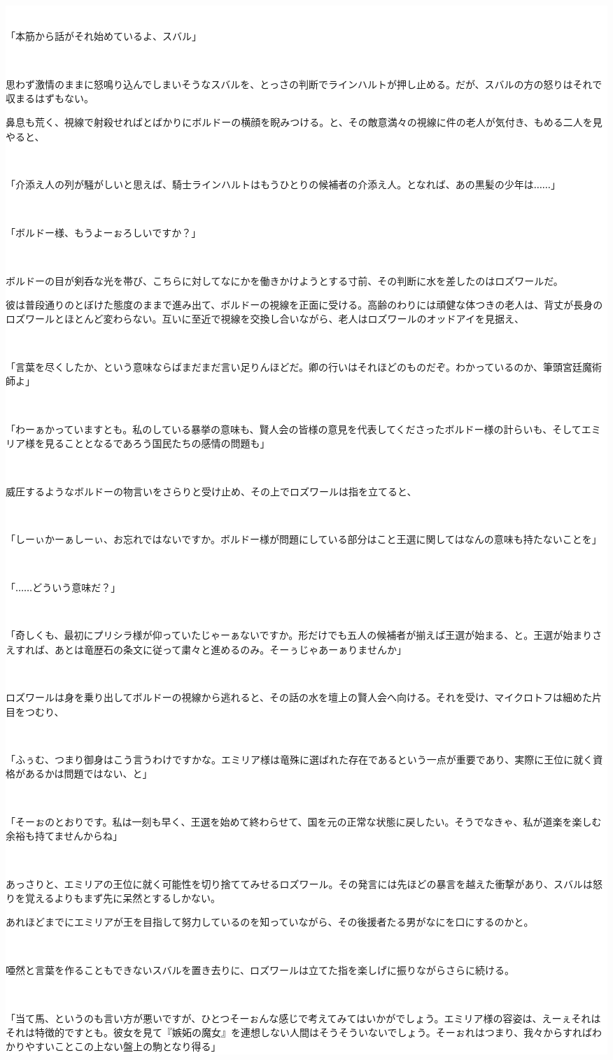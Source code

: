 　

「本筋から話がそれ始めているよ、スバル」

　

思わず激情のままに怒鳴り込んでしまいそうなスバルを、とっさの判断でラインハルトが押し止める。だが、スバルの方の怒りはそれで収まるはずもない。

鼻息も荒く、視線で射殺せればとばかりにボルドーの横顔を睨みつける。と、その敵意満々の視線に件の老人が気付き、もめる二人を見やると、

　

「介添え人の列が騒がしいと思えば、騎士ラインハルトはもうひとりの候補者の介添え人。となれば、あの黒髪の少年は……」

　

「ボルドー様、もうよーぉろしいですか？」

　

ボルドーの目が剣呑な光を帯び、こちらに対してなにかを働きかけようとする寸前、その判断に水を差したのはロズワールだ。

彼は普段通りのとぼけた態度のままで進み出て、ボルドーの視線を正面に受ける。高齢のわりには頑健な体つきの老人は、背丈が長身のロズワールとほとんど変わらない。互いに至近で視線を交換し合いながら、老人はロズワールのオッドアイを見据え、

　

「言葉を尽くしたか、という意味ならばまだまだ言い足りんほどだ。卿の行いはそれほどのものだぞ。わかっているのか、筆頭宮廷魔術師よ」

　

「わーぁかっていますとも。私のしている暴挙の意味も、賢人会の皆様の意見を代表してくださったボルドー様の計らいも、そしてエミリア様を見ることとなるであろう国民たちの感情の問題も」

　

威圧するようなボルドーの物言いをさらりと受け止め、その上でロズワールは指を立てると、

　

「しーぃかーぁしーぃ、お忘れではないですか。ボルドー様が問題にしている部分はこと王選に関してはなんの意味も持たないことを」

　

「……どういう意味だ？」

　

「奇しくも、最初にプリシラ様が仰っていたじゃーぁないですか。形だけでも五人の候補者が揃えば王選が始まる、と。王選が始まりさえすれば、あとは竜歴石の条文に従って粛々と進めるのみ。そーぅじゃあーぁりませんか」

　

ロズワールは身を乗り出してボルドーの視線から逃れると、その話の水を壇上の賢人会へ向ける。それを受け、マイクロトフは細めた片目をつむり、

　

「ふぅむ、つまり御身はこう言うわけですかな。エミリア様は竜殊に選ばれた存在であるという一点が重要であり、実際に王位に就く資格があるかは問題ではない、と」

　

「そーぉのとおりです。私は一刻も早く、王選を始めて終わらせて、国を元の正常な状態に戻したい。そうでなきゃ、私が道楽を楽しむ余裕も持てませんからね」

　

あっさりと、エミリアの王位に就く可能性を切り捨ててみせるロズワール。その発言には先ほどの暴言を越えた衝撃があり、スバルは怒りを覚えるよりもまず先に呆然とするしかない。

あれほどまでにエミリアが王を目指して努力しているのを知っていながら、その後援者たる男がなにを口にするのかと。

　

唖然と言葉を作ることもできないスバルを置き去りに、ロズワールは立てた指を楽しげに振りながらさらに続ける。

　

「当て馬、というのも言い方が悪いですが、ひとつそーぉんな感じで考えてみてはいかがでしょう。エミリア様の容姿は、えーぇそれはそれは特徴的ですとも。彼女を見て『嫉妬の魔女』を連想しない人間はそうそういないでしょう。そーぉれはつまり、我々からすればわかりやすいことこの上ない盤上の駒となり得る」
